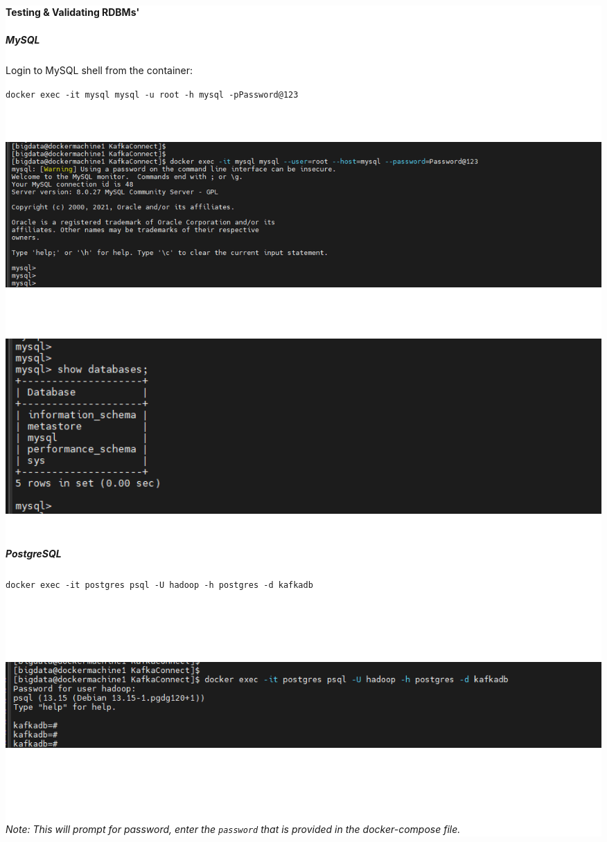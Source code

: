 #### Testing & Validating RDBMs'

##### MySQL

Login to MySQL shell from the container:

```
docker exec -it mysql mysql -u root -h mysql -pPassword@123
```

<img src="Screenshots/env-setup/6-mysql-login.png" width="1000" height="300">

<img src="Screenshots/env-setup/7-mysql-queries.png" width="1000" height="300">

##### PostgreSQL

```
docker exec -it postgres psql -U hadoop -h postgres -d kafkadb
```

<img src="Screenshots/env-setup/8-postgres-login.png" width="1000" height="300">

*Note: This will prompt for password, enter the `password` that is provided in the docker-compose file.*
